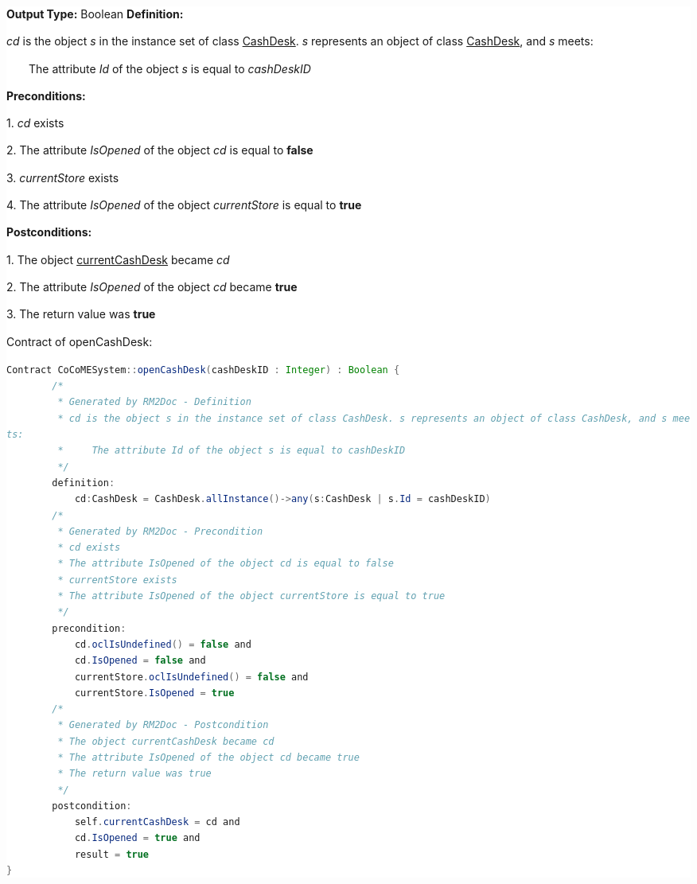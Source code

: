 <tr>
	<td><b>Output Type:</b></td>
	<td>Boolean</td>
</tr>
<tr>
			<td><b>Definition:</b></td>
<td><p><i>cd</i> is the object <i>s</i> in the instance set of class <a href="#CLASSCashDesk">CashDesk</a>. <i>s</i> represents an object of class <a href="#CLASSCashDesk">CashDesk</a>, and <i>s</i> meets:</p><p>&emsp;&emsp;The attribute <i>Id</i> of the object <i>s</i> is equal to <i>cashDeskID</i></p></td>
	</tr>
	<tr>
<td><b>Preconditions:</b></td>
		<td><p>1. <i>cd</i> exists</p><p>2. The attribute <i>IsOpened</i> of the object <i>cd</i> is equal to <b>false</b></p><p>3. <i>currentStore</i> exists</p><p>4. The attribute <i>IsOpened</i> of the object <i>currentStore</i> is equal to <b>true</b></p></td>
</tr>
	<tr>
		<td><b>Postconditions:</b></td>
	<td><p>1. The object <a href="#CoCoMESystemcurrentCashDesk">currentCashDesk</a> became <i>cd</i></p><p>2. The attribute <i>IsOpened</i> of the object <i>cd</i> became <b>true</b></p><p>3. The return value was <b>true</b></p></td>
	</tr>
</table>

<p>Contract of openCashDesk:</p>

```java
Contract CoCoMESystem::openCashDesk(cashDeskID : Integer) : Boolean {
		/*
		 * Generated by RM2Doc - Definition
		 * cd is the object s in the instance set of class CashDesk. s represents an object of class CashDesk, and s meets:
		 *     The attribute Id of the object s is equal to cashDeskID
		 */
		definition:
			cd:CashDesk = CashDesk.allInstance()->any(s:CashDesk | s.Id = cashDeskID)
		/*
		 * Generated by RM2Doc - Precondition
		 * cd exists
		 * The attribute IsOpened of the object cd is equal to false
		 * currentStore exists
		 * The attribute IsOpened of the object currentStore is equal to true
		 */
		precondition:
			cd.oclIsUndefined() = false and
			cd.IsOpened = false and
			currentStore.oclIsUndefined() = false and
			currentStore.IsOpened = true
		/*
		 * Generated by RM2Doc - Postcondition
		 * The object currentCashDesk became cd
		 * The attribute IsOpened of the object cd became true
		 * The return value was true
		 */
		postcondition:
			self.currentCashDesk = cd and
			cd.IsOpened = true and
			result = true
}
```
